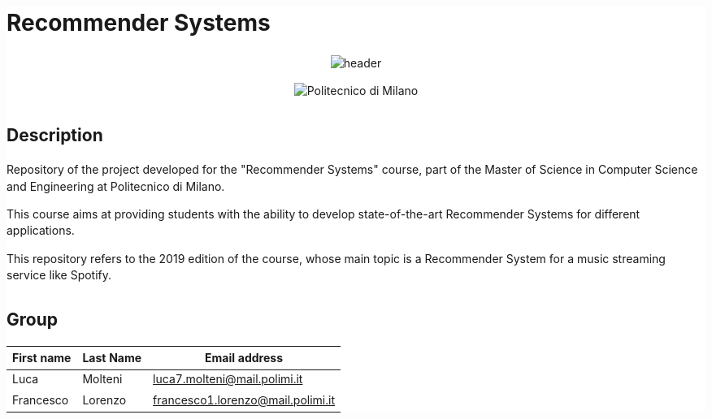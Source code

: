 # Recommender Systems
<p align="center">
  <img width="100%" src="https://i.imgur.com/tm9mSuM.png" alt="header" />
</p>
<p align="center">
    <img src="https://i.imgur.com/mPb3Qbd.gif" width="180" alt="Politecnico di Milano"/>
</p>

## Description
Repository of the project developed for the "Recommender Systems" course, part of the Master of Science in Computer Science and Engineering at Politecnico di Milano.

This course aims at providing students with the ability to develop state-of-the-art Recommender Systems for different applications.

This repository refers to the 2019 edition of the course, whose main topic is a Recommender System for a music streaming service like Spotify.

## Group
| First name | Last Name | Email address   |
| ---------- | --------- | --------------- |
| Luca | Molteni | luca7.molteni@mail.polimi.it |
| Francesco | Lorenzo  | francesco1.lorenzo@mail.polimi.it |
